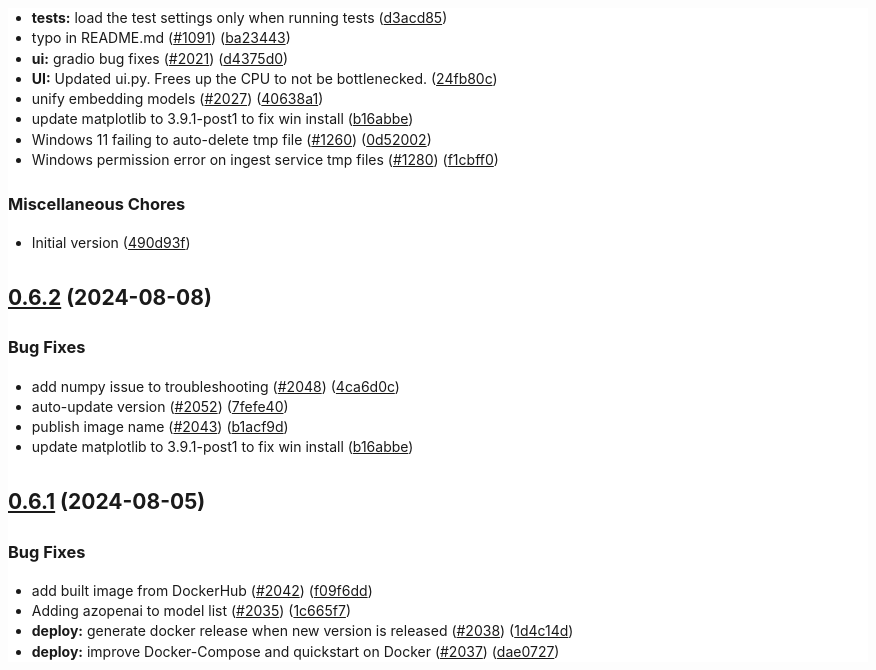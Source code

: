 * **tests:** load the test settings only when running tests ([d3acd85](https://github.com/yatharthsameer/LegalGPT-MTP/commit/d3acd85fe34030f8cfd7daf50b30c534087bdf2b))
* typo in README.md ([#1091](https://github.com/yatharthsameer/LegalGPT-MTP/issues/1091)) ([ba23443](https://github.com/yatharthsameer/LegalGPT-MTP/commit/ba23443a70d323cd4f9a242b33fd9dce1bacd2db))
* **ui:** gradio bug fixes ([#2021](https://github.com/yatharthsameer/LegalGPT-MTP/issues/2021)) ([d4375d0](https://github.com/yatharthsameer/LegalGPT-MTP/commit/d4375d078f18ba53562fd71651159f997fff865f))
* **UI:** Updated ui.py. Frees up the CPU to not be bottlenecked. ([24fb80c](https://github.com/yatharthsameer/LegalGPT-MTP/commit/24fb80ca38f21910fe4fd81505d14960e9ed4faa))
* unify embedding models ([#2027](https://github.com/yatharthsameer/LegalGPT-MTP/issues/2027)) ([40638a1](https://github.com/yatharthsameer/LegalGPT-MTP/commit/40638a18a5713d60fec8fe52796dcce66d88258c))
* update matplotlib to 3.9.1-post1 to fix win install ([b16abbe](https://github.com/yatharthsameer/LegalGPT-MTP/commit/b16abbefe49527ac038d235659854b98345d5387))
* Windows 11 failing to auto-delete tmp file ([#1260](https://github.com/yatharthsameer/LegalGPT-MTP/issues/1260)) ([0d52002](https://github.com/yatharthsameer/LegalGPT-MTP/commit/0d520026a3d5b08a9b8487be992d3095b21e710c))
* Windows permission error on ingest service tmp files ([#1280](https://github.com/yatharthsameer/LegalGPT-MTP/issues/1280)) ([f1cbff0](https://github.com/yatharthsameer/LegalGPT-MTP/commit/f1cbff0fb7059432d9e71473cbdd039032dab60d))


### Miscellaneous Chores

* Initial version ([490d93f](https://github.com/yatharthsameer/LegalGPT-MTP/commit/490d93fdc1977443c92f6c42e57a1c585aa59430))

## [0.6.2](https://github.com/zylon-ai/private-gpt/compare/v0.6.1...v0.6.2) (2024-08-08)


### Bug Fixes

* add numpy issue to troubleshooting ([#2048](https://github.com/zylon-ai/private-gpt/issues/2048)) ([4ca6d0c](https://github.com/zylon-ai/private-gpt/commit/4ca6d0cb556be7a598f7d3e3b00d2a29214ee1e8))
* auto-update version ([#2052](https://github.com/zylon-ai/private-gpt/issues/2052)) ([7fefe40](https://github.com/zylon-ai/private-gpt/commit/7fefe408b4267684c6e3c1a43c5dc2b73ec61fe4))
* publish image name ([#2043](https://github.com/zylon-ai/private-gpt/issues/2043)) ([b1acf9d](https://github.com/zylon-ai/private-gpt/commit/b1acf9dc2cbca2047cd0087f13254ff5cda6e570))
* update matplotlib to 3.9.1-post1 to fix win install ([b16abbe](https://github.com/zylon-ai/private-gpt/commit/b16abbefe49527ac038d235659854b98345d5387))

## [0.6.1](https://github.com/zylon-ai/private-gpt/compare/v0.6.0...v0.6.1) (2024-08-05)


### Bug Fixes

* add built image from DockerHub ([#2042](https://github.com/zylon-ai/private-gpt/issues/2042)) ([f09f6dd](https://github.com/zylon-ai/private-gpt/commit/f09f6dd2553077d4566dbe6b48a450e05c2f049e))
* Adding azopenai to model list ([#2035](https://github.com/zylon-ai/private-gpt/issues/2035)) ([1c665f7](https://github.com/zylon-ai/private-gpt/commit/1c665f7900658144f62814b51f6e3434a6d7377f))
* **deploy:** generate docker release when new version is released ([#2038](https://github.com/zylon-ai/private-gpt/issues/2038)) ([1d4c14d](https://github.com/zylon-ai/private-gpt/commit/1d4c14d7a3c383c874b323d934be01afbaca899e))
* **deploy:** improve Docker-Compose and quickstart on Docker ([#2037](https://github.com/zylon-ai/private-gpt/issues/2037)) ([dae0727](https://github.com/zylon-ai/private-gpt/commit/dae0727a1b4abd35d2b0851fe30e0a4ed67e0fbb))
